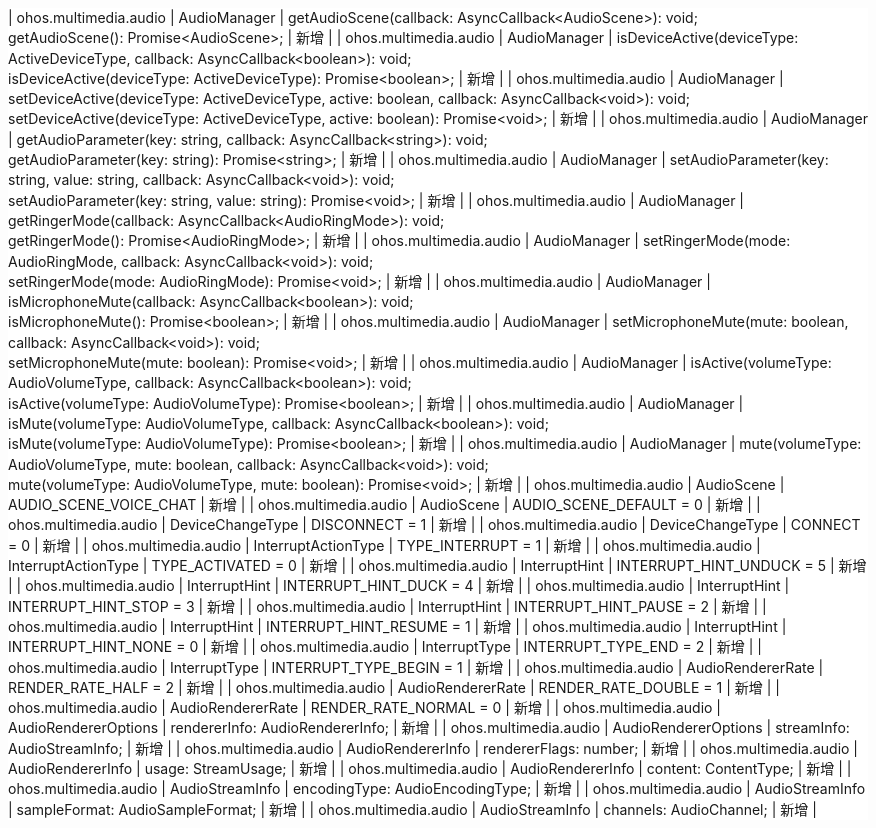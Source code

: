 | ohos.multimedia.audio | AudioManager | getAudioScene(callback: AsyncCallback\<AudioScene>): void;<br>getAudioScene(): Promise\<AudioScene>; | 新增 |
| ohos.multimedia.audio | AudioManager | isDeviceActive(deviceType: ActiveDeviceType, callback: AsyncCallback\<boolean>): void;<br>isDeviceActive(deviceType: ActiveDeviceType): Promise\<boolean>; | 新增 |
| ohos.multimedia.audio | AudioManager | setDeviceActive(deviceType: ActiveDeviceType, active: boolean, callback: AsyncCallback\<void>): void;<br>setDeviceActive(deviceType: ActiveDeviceType, active: boolean): Promise\<void>; | 新增 |
| ohos.multimedia.audio | AudioManager | getAudioParameter(key: string, callback: AsyncCallback\<string>): void;<br>getAudioParameter(key: string): Promise\<string>; | 新增 |
| ohos.multimedia.audio | AudioManager | setAudioParameter(key: string, value: string, callback: AsyncCallback\<void>): void;<br>setAudioParameter(key: string, value: string): Promise\<void>; | 新增 |
| ohos.multimedia.audio | AudioManager | getRingerMode(callback: AsyncCallback\<AudioRingMode>): void;<br>getRingerMode(): Promise\<AudioRingMode>; | 新增 |
| ohos.multimedia.audio | AudioManager | setRingerMode(mode: AudioRingMode, callback: AsyncCallback\<void>): void;<br>setRingerMode(mode: AudioRingMode): Promise\<void>; | 新增 |
| ohos.multimedia.audio | AudioManager | isMicrophoneMute(callback: AsyncCallback\<boolean>): void;<br>isMicrophoneMute(): Promise\<boolean>; | 新增 |
| ohos.multimedia.audio | AudioManager | setMicrophoneMute(mute: boolean, callback: AsyncCallback\<void>): void;<br>setMicrophoneMute(mute: boolean): Promise\<void>; | 新增 |
| ohos.multimedia.audio | AudioManager | isActive(volumeType: AudioVolumeType, callback: AsyncCallback\<boolean>): void;<br>isActive(volumeType: AudioVolumeType): Promise\<boolean>; | 新增 |
| ohos.multimedia.audio | AudioManager | isMute(volumeType: AudioVolumeType, callback: AsyncCallback\<boolean>): void;<br>isMute(volumeType: AudioVolumeType): Promise\<boolean>; | 新增 |
| ohos.multimedia.audio | AudioManager | mute(volumeType: AudioVolumeType, mute: boolean, callback: AsyncCallback\<void>): void;<br>mute(volumeType: AudioVolumeType, mute: boolean): Promise\<void>; | 新增 |
| ohos.multimedia.audio | AudioScene | AUDIO_SCENE_VOICE_CHAT | 新增 |
| ohos.multimedia.audio | AudioScene | AUDIO_SCENE_DEFAULT = 0 | 新增 |
| ohos.multimedia.audio | DeviceChangeType | DISCONNECT = 1 | 新增 |
| ohos.multimedia.audio | DeviceChangeType | CONNECT = 0 | 新增 |
| ohos.multimedia.audio | InterruptActionType | TYPE_INTERRUPT = 1 | 新增 |
| ohos.multimedia.audio | InterruptActionType | TYPE_ACTIVATED = 0 | 新增 |
| ohos.multimedia.audio | InterruptHint | INTERRUPT_HINT_UNDUCK = 5 | 新增 |
| ohos.multimedia.audio | InterruptHint | INTERRUPT_HINT_DUCK = 4 | 新增 |
| ohos.multimedia.audio | InterruptHint | INTERRUPT_HINT_STOP = 3 | 新增 |
| ohos.multimedia.audio | InterruptHint | INTERRUPT_HINT_PAUSE = 2 | 新增 |
| ohos.multimedia.audio | InterruptHint | INTERRUPT_HINT_RESUME = 1 | 新增 |
| ohos.multimedia.audio | InterruptHint | INTERRUPT_HINT_NONE = 0 | 新增 |
| ohos.multimedia.audio | InterruptType | INTERRUPT_TYPE_END = 2 | 新增 |
| ohos.multimedia.audio | InterruptType | INTERRUPT_TYPE_BEGIN = 1 | 新增 |
| ohos.multimedia.audio | AudioRendererRate | RENDER_RATE_HALF = 2 | 新增 |
| ohos.multimedia.audio | AudioRendererRate | RENDER_RATE_DOUBLE = 1 | 新增 |
| ohos.multimedia.audio | AudioRendererRate | RENDER_RATE_NORMAL = 0 | 新增 |
| ohos.multimedia.audio | AudioRendererOptions | rendererInfo: AudioRendererInfo; | 新增 |
| ohos.multimedia.audio | AudioRendererOptions | streamInfo: AudioStreamInfo; | 新增 |
| ohos.multimedia.audio | AudioRendererInfo | rendererFlags: number; | 新增 |
| ohos.multimedia.audio | AudioRendererInfo | usage: StreamUsage; | 新增 |
| ohos.multimedia.audio | AudioRendererInfo | content: ContentType; | 新增 |
| ohos.multimedia.audio | AudioStreamInfo | encodingType: AudioEncodingType; | 新增 |
| ohos.multimedia.audio | AudioStreamInfo | sampleFormat: AudioSampleFormat; | 新增 |
| ohos.multimedia.audio | AudioStreamInfo | channels: AudioChannel; | 新增 |